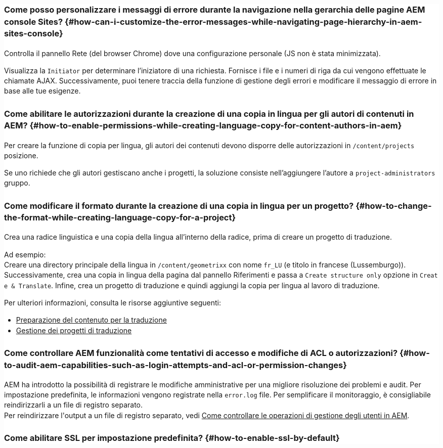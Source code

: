 ### Come posso personalizzare i messaggi di errore durante la navigazione nella gerarchia delle pagine AEM console Sites? {#how-can-i-customize-the-error-messages-while-navigating-page-hierarchy-in-aem-sites-console}

Controlla il pannello Rete (del browser Chrome) dove una configurazione personale (JS non è stata minimizzata).

Visualizza la `Initiator` per determinare l’iniziatore di una richiesta. Fornisce i file e i numeri di riga da cui vengono effettuate le chiamate AJAX. Successivamente, puoi tenere traccia della funzione di gestione degli errori e modificare il messaggio di errore in base alle tue esigenze.

### Come abilitare le autorizzazioni durante la creazione di una copia in lingua per gli autori di contenuti in AEM? {#how-to-enable-permissions-while-creating-language-copy-for-content-authors-in-aem}

Per creare la funzione di copia per lingua, gli autori dei contenuti devono disporre delle autorizzazioni in `/content/projects` posizione.

Se uno richiede che gli autori gestiscano anche i progetti, la soluzione consiste nell’aggiungere l’autore a `project-administrators` gruppo.

### Come modificare il formato durante la creazione di una copia in lingua per un progetto? {#how-to-change-the-format-while-creating-language-copy-for-a-project}

Crea una radice linguistica e una copia della lingua all’interno della radice, prima di creare un progetto di traduzione.

Ad esempio:\
Creare una directory principale della lingua in `/content/geometrixx` con nome `fr_LU` (e titolo in francese (Lussemburgo)). Successivamente, crea una copia in lingua della pagina dal pannello Riferimenti e passa a `Create structure only` opzione in `Create & Translate`. Infine, crea un progetto di traduzione e quindi aggiungi la copia per lingua al lavoro di traduzione.

Per ulteriori informazioni, consulta le risorse aggiuntive seguenti:

* [Preparazione del contenuto per la traduzione](/help/sites-administering/tc-prep.md)
* [Gestione dei progetti di traduzione](/help/sites-administering/tc-manage.md)

### Come controllare AEM funzionalità come tentativi di accesso e modifiche di ACL o autorizzazioni? {#how-to-audit-aem-capabilities-such-as-login-attempts-and-acl-or-permission-changes}

AEM ha introdotto la possibilità di registrare le modifiche amministrative per una migliore risoluzione dei problemi e audit. Per impostazione predefinita, le informazioni vengono registrate nella `error.log` file. Per semplificare il monitoraggio, è consigliabile reindirizzarli a un file di registro separato.\
Per reindirizzare l&#39;output a un file di registro separato, vedi [Come controllare le operazioni di gestione degli utenti in AEM](/help/sites-administering/audit-user-management-operations.md).

### Come abilitare SSL per impostazione predefinita? {#how-to-enable-ssl-by-default}
